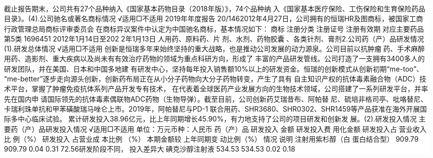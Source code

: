 截止报告期末，公司共有27个品种纳入《国家基本药物目录（2018年版）》，74个品种纳
入《国家基本医疗保险、工伤保险和生育保险药品目录》。(4).公司驰名或著名商标情况
√适用□不适用
2019年年度报告
20/1462012年4月27日，公司拥有的恒瑞HR及图商标，被国家工商行政管理总局商标评审委员会
在商标异议案件中认定为中国驰名商标，基本情况如下：
商标
注册分类
注册证号
注册有效期
对应主要药品第5类
1696451
2012年1月14日至202
2年1月13日
人用药、原料药、片
剂、水剂、药物胶囊
、各类针剂、膏剂2.公司药（产）品研发情况
(1).研发总体情况
√适用□不适用
创新是恒瑞多年来始终坚持的重大战略，也是推动公司发展的动力源泉。公司目前以抗肿瘤
药、手术麻醉用药、造影剂、重大疾病以及尚未有有效治疗药物的领域为重点科研方向，形成了
丰富的产品研发管线。公司打造了一支拥有3400多人的研发团队，并在美国、日本和中国多地建
有研发中心，坚持每年投入销售额10%以上的研发资金。恒瑞的创新模式从创新初期“me-too”、
“me-better”逐步走向源头创新，创新药布局正在从小分子药物向大分子药物转变，产生了具有
自主知识产权的抗体毒素融合物（ADC）技术平台，掌握了肿瘤免疫抗体系列产品开发专有技术，
在代表着全球医药产业发展方向的生物技术领域，公司搭建了一系列研发平台，并率先在国内申
请国际领先的抗体毒素偶联物ADC药物（生物导弹）。截至目前，公司创新药艾瑞昔布、阿帕替
尼、硫培非格司亭、吡咯替尼、卡瑞利珠单抗和甲苯磺酸瑞马唑仑上市。2019年，阿帕替尼与PD-1
联合用药、SHR3680、SHR0302、SHR1459等产品获准在海外开展国际多中心临床试验。
累计研发投入38.96亿元，比上年同期增长45.90%，有力地支持了公司的项目研发和创新发
展。(2).研发投入情况
主要药（产）品研发投入情况
√适用□不适用
单位：万元币种：人民币
药（产）品
研发投入
金额
研发投入费
用化金额
研发投入占
营业收入比
例（%）
研发投入
占营业成
本比例
（%）
本期金额较
上年同期变
动比例（%）
情况
说明
注射用紫杉醇（白
蛋白结合型）
909.79
909.79
0.04
0.31
72.56研发阶段不同，
投入差异大
碘克沙醇注射液
534.53
534.53
0.02
0.18